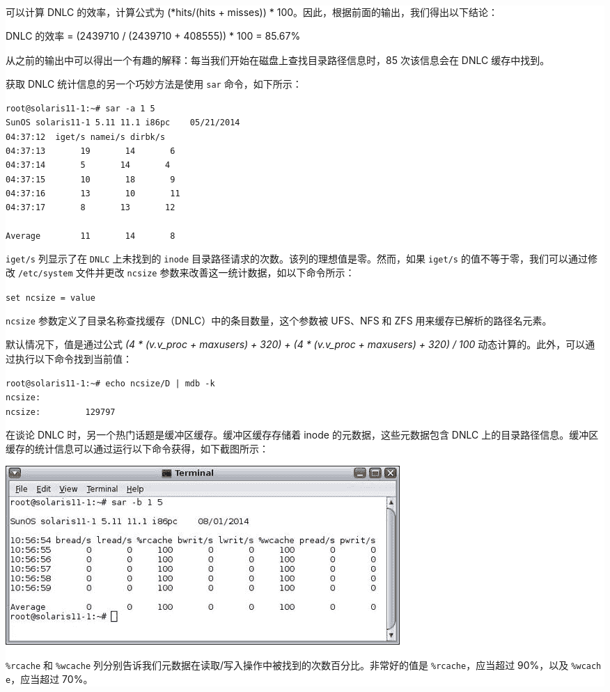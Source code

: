 可以计算 DNLC 的效率，计算公式为 (*hits/(hits + misses)) * 100。因此，根据前面的输出，我们得出以下结论：

DNLC 的效率 = (2439710 / (2439710 + 408555)) * 100 = 85.67%

从之前的输出中可以得出一个有趣的解释：每当我们开始在磁盘上查找目录路径信息时，85 次该信息会在 DNLC 缓存中找到。

获取 DNLC 统计信息的另一个巧妙方法是使用 `sar` 命令，如下所示：

```
root@solaris11-1:~# sar -a 1 5
SunOS solaris11-1 5.11 11.1 i86pc    05/21/2014
04:37:12  iget/s namei/s dirbk/s
04:37:13       19       14       6
04:37:14       5       14       4
04:37:15       10       18       9
04:37:16       13       10       11
04:37:17       8       13       12

Average        11       14       8
```

`iget/s` 列显示了在 `DNLC` 上未找到的 `inode` 目录路径请求的次数。该列的理想值是零。然而，如果 `iget/s` 的值不等于零，我们可以通过修改 `/etc/system` 文件并更改 `ncsize` 参数来改善这一统计数据，如以下命令所示：

```
set ncsize = value
```

`ncsize` 参数定义了目录名称查找缓存（DNLC）中的条目数量，这个参数被 UFS、NFS 和 ZFS 用来缓存已解析的路径名元素。

默认情况下，值是通过公式 *(4 * (v.v_proc + maxusers) + 320) + (4 * (v.v_proc + maxusers) + 320) / 100* 动态计算的。此外，可以通过执行以下命令找到当前值：

```
root@solaris11-1:~# echo ncsize/D | mdb -k
ncsize:
ncsize:         129797
```

在谈论 DNLC 时，另一个热门话题是缓冲区缓存。缓冲区缓存存储着 inode 的元数据，这些元数据包含 DNLC 上的目录路径信息。缓冲区缓存的统计信息可以通过运行以下命令获得，如下截图所示：

![如何操作…](img/00030.jpeg)

`%rcache` 和 `%wcache` 列分别告诉我们元数据在读取/写入操作中被找到的次数百分比。非常好的值是 `%rcache`，应当超过 90%，以及 `%wcache`，应当超过 70%。
